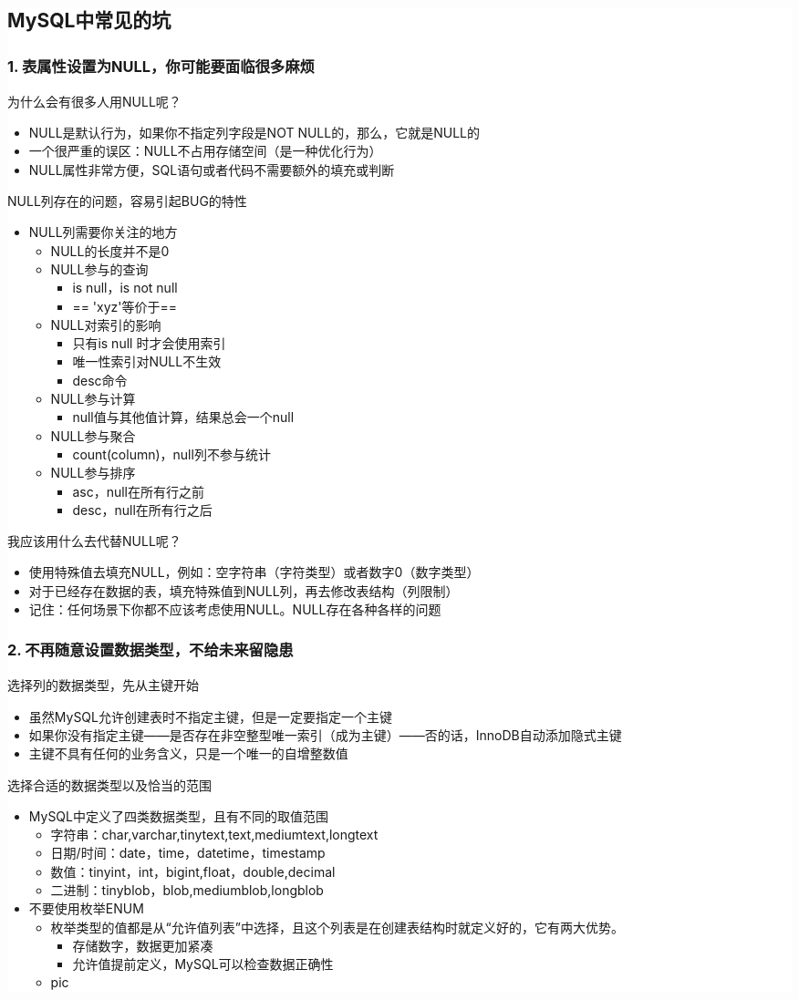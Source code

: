 ## MySQL中常见的坑

### 1. 表属性设置为NULL，你可能要面临很多麻烦

为什么会有很多人用NULL呢？

- NULL是默认行为，如果你不指定列字段是NOT NULL的，那么，它就是NULL的
- 一个很严重的误区：NULL不占用存储空间（是一种优化行为）
- NULL属性非常方便，SQL语句或者代码不需要额外的填充或判断

NULL列存在的问题，容易引起BUG的特性

- NULL列需要你关注的地方
  - NULL的长度并不是0
  - NULL参与的查询
    - is null，is not null
    - == 'xyz'等价于==
  - NULL对索引的影响
    - 只有is null 时才会使用索引
    - 唯一性索引对NULL不生效
    - desc命令
  - NULL参与计算
    - null值与其他值计算，结果总会一个null
  - NULL参与聚合
    - count(column)，null列不参与统计
  - NULL参与排序
    - asc，null在所有行之前
    - desc，null在所有行之后

我应该用什么去代替NULL呢？

- 使用特殊值去填充NULL，例如：空字符串（字符类型）或者数字0（数字类型）
- 对于已经存在数据的表，填充特殊值到NULL列，再去修改表结构（列限制）
- 记住：任何场景下你都不应该考虑使用NULL。NULL存在各种各样的问题

### 2. 不再随意设置数据类型，不给未来留隐患

选择列的数据类型，先从主键开始

- 虽然MySQL允许创建表时不指定主键，但是一定要指定一个主键
- 如果你没有指定主键——是否存在非空整型唯一索引（成为主键）——否的话，InnoDB自动添加隐式主键
- 主键不具有任何的业务含义，只是一个唯一的自增整数值

选择合适的数据类型以及恰当的范围

- MySQL中定义了四类数据类型，且有不同的取值范围
  - 字符串：char,varchar,tinytext,text,mediumtext,longtext
  - 日期/时间：date，time，datetime，timestamp
  - 数值：tinyint，int，bigint,float，double,decimal
  - 二进制：tinyblob，blob,mediumblob,longblob
- 不要使用枚举ENUM
  - 枚举类型的值都是从“允许值列表”中选择，且这个列表是在创建表结构时就定义好的，它有两大优势。
    - 存储数字，数据更加紧凑
    - 允许值提前定义，MySQL可以检查数据正确性
  - pic
